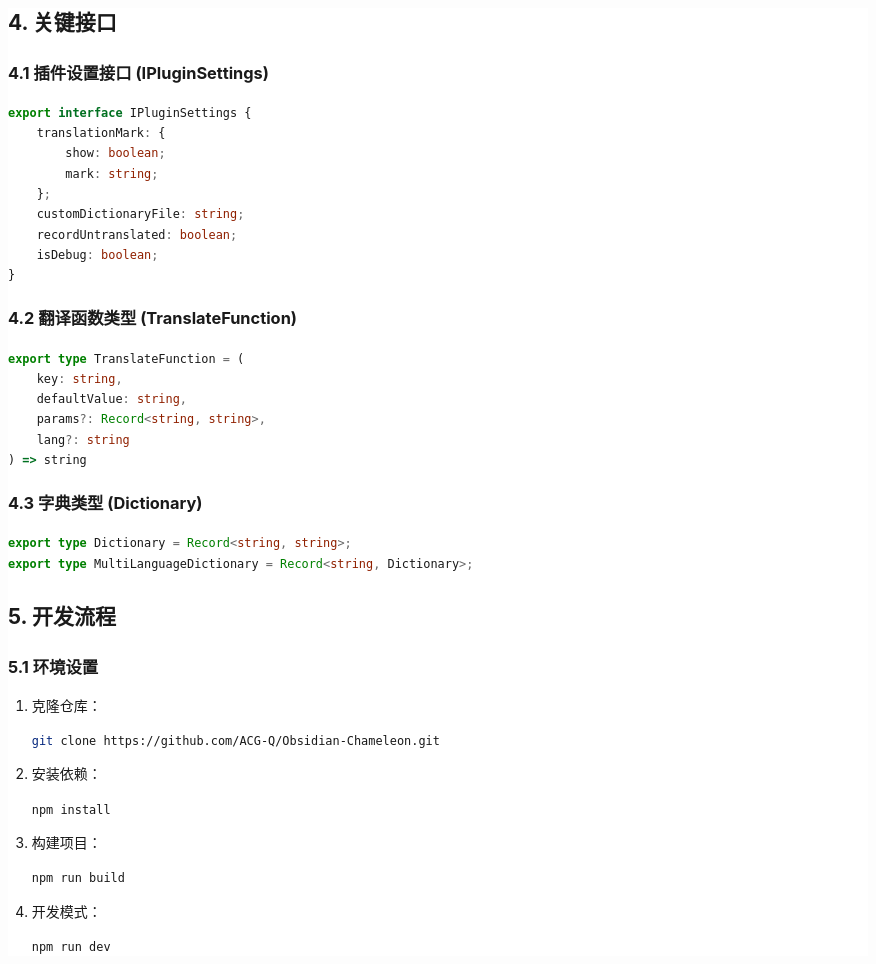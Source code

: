 ## 4. 关键接口

### 4.1 插件设置接口 (IPluginSettings)

```typescript
export interface IPluginSettings {
    translationMark: {
        show: boolean;
        mark: string;
    };
    customDictionaryFile: string;
    recordUntranslated: boolean;
    isDebug: boolean;
}
```

### 4.2 翻译函数类型 (TranslateFunction)

```typescript
export type TranslateFunction = (
    key: string,
    defaultValue: string,
    params?: Record<string, string>,
    lang?: string
) => string
```

### 4.3 字典类型 (Dictionary)

```typescript
export type Dictionary = Record<string, string>;
export type MultiLanguageDictionary = Record<string, Dictionary>;
```

## 5. 开发流程

### 5.1 环境设置

1. 克隆仓库：
   ```bash
   git clone https://github.com/ACG-Q/Obsidian-Chameleon.git
   ```

2. 安装依赖：
   ```bash
   npm install
   ```

3. 构建项目：
   ```bash
   npm run build
   ```

4. 开发模式：
   ```bash
   npm run dev
   ```
